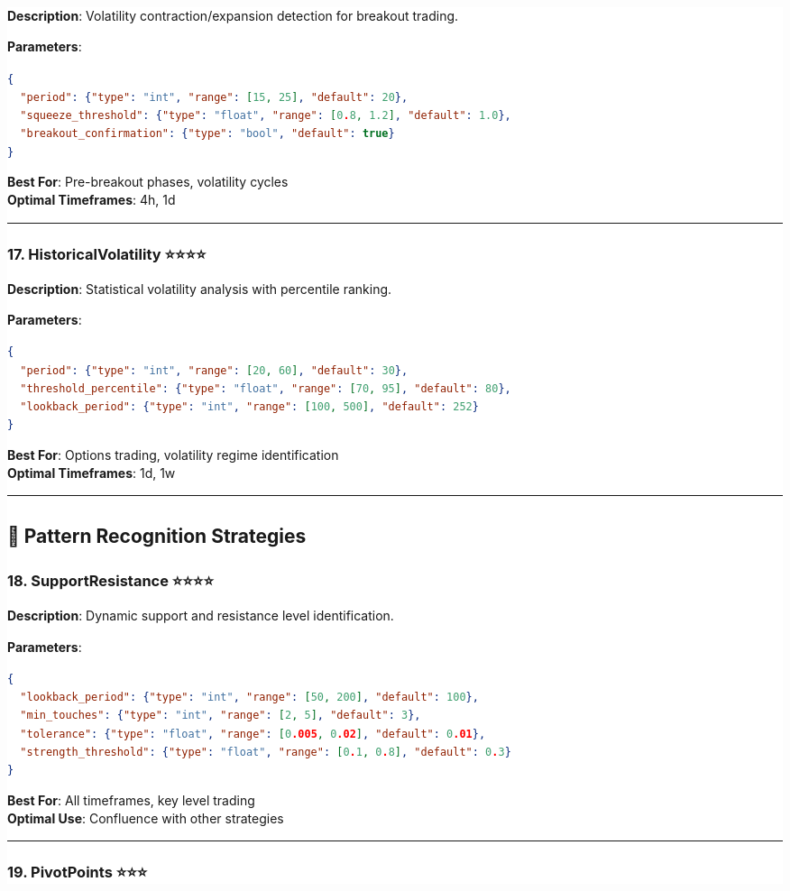 **Description**: Volatility contraction/expansion detection for breakout trading.

**Parameters**:
```json
{
  "period": {"type": "int", "range": [15, 25], "default": 20},
  "squeeze_threshold": {"type": "float", "range": [0.8, 1.2], "default": 1.0},
  "breakout_confirmation": {"type": "bool", "default": true}
}
```

**Best For**: Pre-breakout phases, volatility cycles  
**Optimal Timeframes**: 4h, 1d

---

### 17. **HistoricalVolatility** ⭐⭐⭐⭐

**Description**: Statistical volatility analysis with percentile ranking.

**Parameters**:
```json
{
  "period": {"type": "int", "range": [20, 60], "default": 30},
  "threshold_percentile": {"type": "float", "range": [70, 95], "default": 80},
  "lookback_period": {"type": "int", "range": [100, 500], "default": 252}
}
```

**Best For**: Options trading, volatility regime identification  
**Optimal Timeframes**: 1d, 1w

---

## 🎯 **Pattern Recognition Strategies**

### 18. **SupportResistance** ⭐⭐⭐⭐

**Description**: Dynamic support and resistance level identification.

**Parameters**:
```json
{
  "lookback_period": {"type": "int", "range": [50, 200], "default": 100},
  "min_touches": {"type": "int", "range": [2, 5], "default": 3},
  "tolerance": {"type": "float", "range": [0.005, 0.02], "default": 0.01},
  "strength_threshold": {"type": "float", "range": [0.1, 0.8], "default": 0.3}
}
```

**Best For**: All timeframes, key level trading  
**Optimal Use**: Confluence with other strategies

---

### 19. **PivotPoints** ⭐⭐⭐
